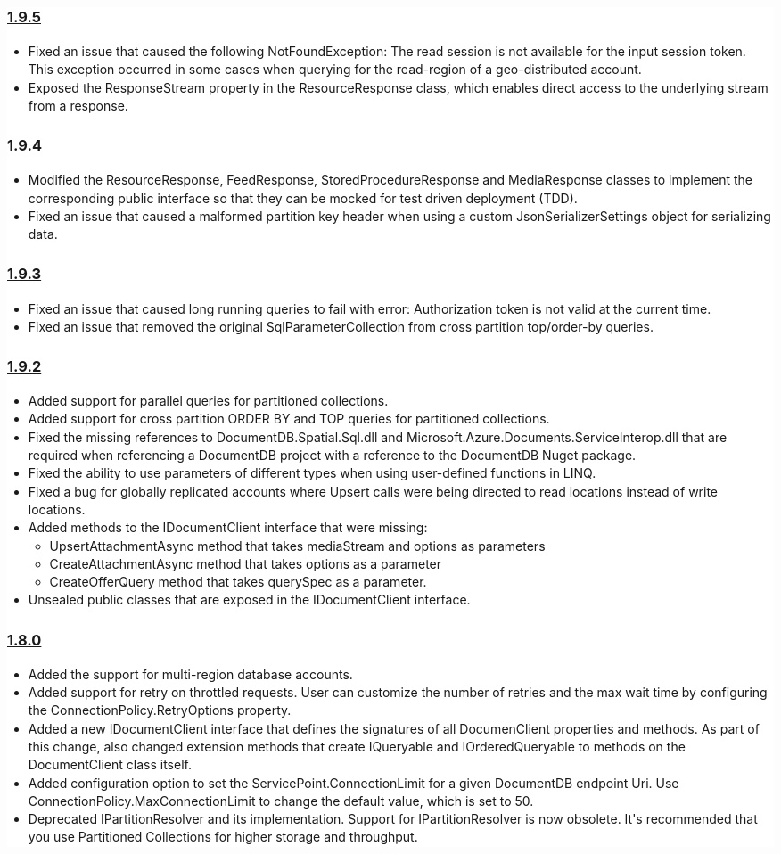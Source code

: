 ### <a name="1.9.5"/>[1.9.5](https://www.nuget.org/packages/Microsoft.Azure.DocumentDB/1.9.5)
- Fixed an issue that caused the following NotFoundException: The read session is not available for the input session token. This exception occurred in some cases when querying for the read-region of a geo-distributed account.
- Exposed the ResponseStream property in the ResourceResponse class, which enables direct access to the underlying stream from a response.

### <a name="1.9.4"/>[1.9.4](https://www.nuget.org/packages/Microsoft.Azure.DocumentDB/1.9.4)
- Modified the ResourceResponse, FeedResponse, StoredProcedureResponse and MediaResponse classes to implement the corresponding public interface so that they can be mocked for test driven deployment (TDD).
- Fixed an issue that caused a malformed partition key header when using a custom JsonSerializerSettings object for serializing data.

### <a name="1.9.3"/>[1.9.3](https://www.nuget.org/packages/Microsoft.Azure.DocumentDB/1.9.3)
- Fixed an issue that caused long running queries to fail with error: Authorization token is not valid at the current time.
- Fixed an issue that removed the original SqlParameterCollection from cross partition top/order-by queries.

### <a name="1.9.2"/>[1.9.2](https://www.nuget.org/packages/Microsoft.Azure.DocumentDB/1.9.2)
- Added support for parallel queries for partitioned collections.
- Added support for cross partition ORDER BY and TOP queries for partitioned collections.
- Fixed the missing references to DocumentDB.Spatial.Sql.dll and Microsoft.Azure.Documents.ServiceInterop.dll that are required when referencing a DocumentDB project with a reference to the DocumentDB Nuget package.
- Fixed the ability to use parameters of different types when using user-defined functions in LINQ. 
- Fixed a bug for globally replicated accounts where Upsert calls were being directed to read locations instead of write locations.
- Added methods to the IDocumentClient interface that were missing: 
  - UpsertAttachmentAsync method that takes mediaStream and options as parameters
  - CreateAttachmentAsync method that takes options as a parameter
  - CreateOfferQuery method that takes querySpec as a parameter.
- Unsealed public classes that are exposed in the IDocumentClient interface.

### <a name="1.8.0"/>[1.8.0](https://www.nuget.org/packages/Microsoft.Azure.DocumentDB/1.8.0)
- Added the support for multi-region database accounts.
- Added support for retry on throttled requests.  User can customize the number of retries and the max wait time by configuring the ConnectionPolicy.RetryOptions property.
- Added a new IDocumentClient interface that defines the signatures of all DocumenClient properties and methods.  As part of this change, also changed extension methods that create IQueryable and IOrderedQueryable to methods on the DocumentClient class itself.
- Added configuration option to set the ServicePoint.ConnectionLimit for a given DocumentDB endpoint Uri.  Use ConnectionPolicy.MaxConnectionLimit to change the default value, which is set to 50.
- Deprecated IPartitionResolver and its implementation.  Support for IPartitionResolver is now obsolete. It's recommended that you use Partitioned Collections for higher storage and throughput.
